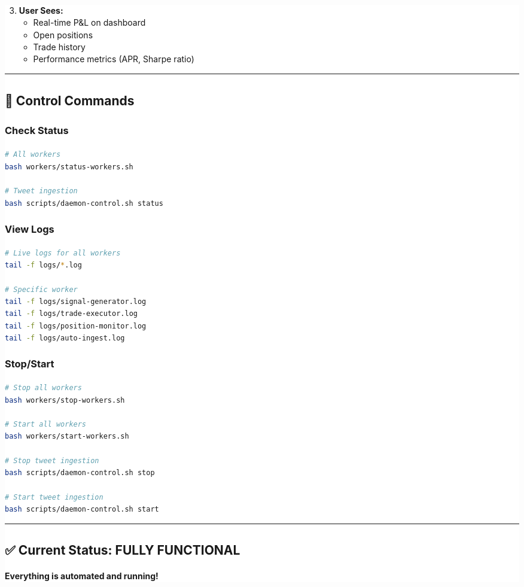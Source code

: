3. **User Sees:**
   - Real-time P&L on dashboard
   - Open positions
   - Trade history
   - Performance metrics (APR, Sharpe ratio)

---

## 🔧 Control Commands

### Check Status
```bash
# All workers
bash workers/status-workers.sh

# Tweet ingestion
bash scripts/daemon-control.sh status
```

### View Logs
```bash
# Live logs for all workers
tail -f logs/*.log

# Specific worker
tail -f logs/signal-generator.log
tail -f logs/trade-executor.log
tail -f logs/position-monitor.log
tail -f logs/auto-ingest.log
```

### Stop/Start
```bash
# Stop all workers
bash workers/stop-workers.sh

# Start all workers
bash workers/start-workers.sh

# Stop tweet ingestion
bash scripts/daemon-control.sh stop

# Start tweet ingestion
bash scripts/daemon-control.sh start
```

---

## ✅ Current Status: FULLY FUNCTIONAL

**Everything is automated and running!**
